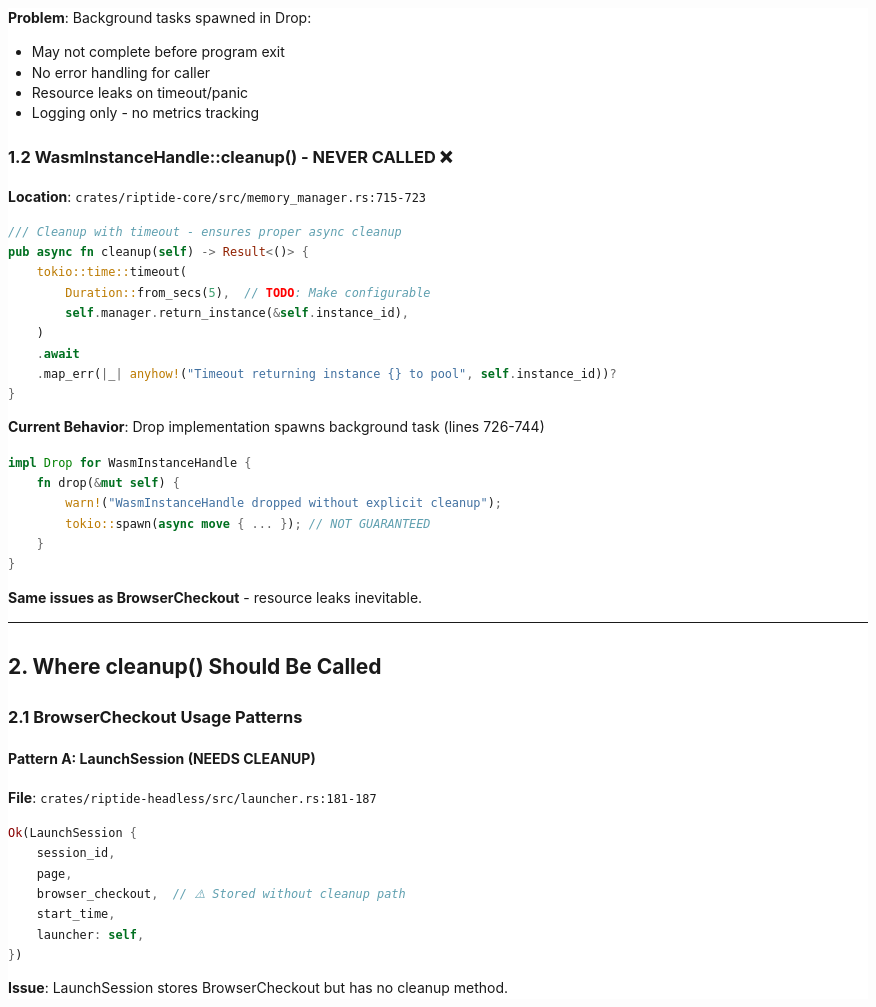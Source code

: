 **Problem**: Background tasks spawned in Drop:
- May not complete before program exit
- No error handling for caller
- Resource leaks on timeout/panic
- Logging only - no metrics tracking

### 1.2 WasmInstanceHandle::cleanup() - NEVER CALLED ❌

**Location**: `crates/riptide-core/src/memory_manager.rs:715-723`

```rust
/// Cleanup with timeout - ensures proper async cleanup
pub async fn cleanup(self) -> Result<()> {
    tokio::time::timeout(
        Duration::from_secs(5),  // TODO: Make configurable
        self.manager.return_instance(&self.instance_id),
    )
    .await
    .map_err(|_| anyhow!("Timeout returning instance {} to pool", self.instance_id))?
}
```

**Current Behavior**: Drop implementation spawns background task (lines 726-744)
```rust
impl Drop for WasmInstanceHandle {
    fn drop(&mut self) {
        warn!("WasmInstanceHandle dropped without explicit cleanup");
        tokio::spawn(async move { ... }); // NOT GUARANTEED
    }
}
```

**Same issues as BrowserCheckout** - resource leaks inevitable.

---

## 2. Where cleanup() Should Be Called

### 2.1 BrowserCheckout Usage Patterns

#### Pattern A: LaunchSession (NEEDS CLEANUP)
**File**: `crates/riptide-headless/src/launcher.rs:181-187`

```rust
Ok(LaunchSession {
    session_id,
    page,
    browser_checkout,  // ⚠️ Stored without cleanup path
    start_time,
    launcher: self,
})
```

**Issue**: LaunchSession stores BrowserCheckout but has no cleanup method.
